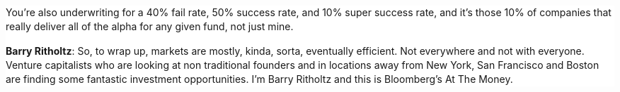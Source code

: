 You’re also underwriting for a 40% fail rate, 50% success rate, and 10% super success rate, and it’s those 10% of companies that really deliver all of the alpha for any given fund, not just mine.

**Barry Ritholtz**: So, to wrap up, markets are mostly, kinda, sorta, eventually efficient. Not everywhere and not with everyone. Venture capitalists who are looking at non traditional founders and in locations away from New York, San Francisco and Boston are finding some fantastic investment opportunities. I’m Barry Ritholtz and this is Bloomberg’s At The Money.